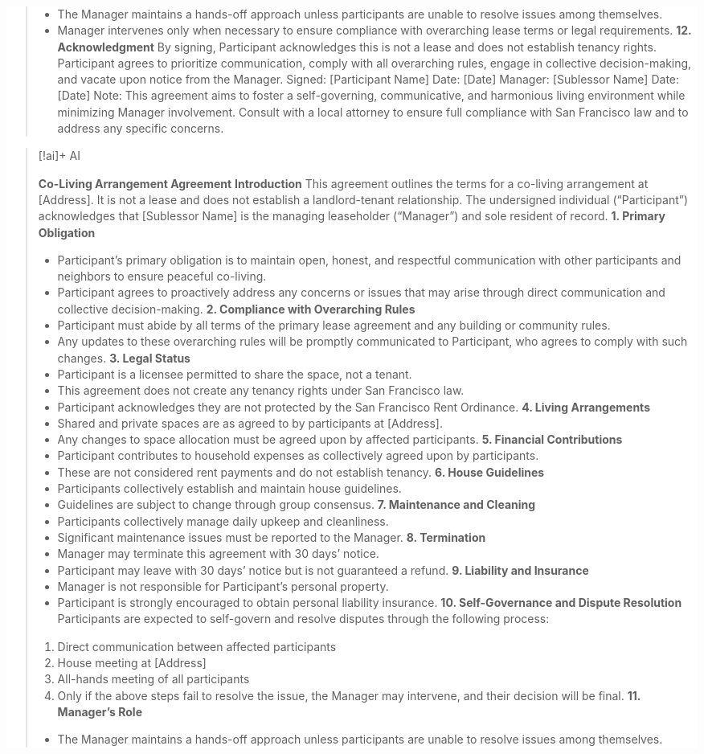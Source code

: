 > - The Manager maintains a hands-off approach unless participants are unable to resolve issues among themselves.
> - Manager intervenes only when necessary to ensure compliance with overarching lease terms or legal requirements.
> **12. Acknowledgment**
> By signing, Participant acknowledges this is not a lease and does not establish tenancy rights. Participant agrees to prioritize communication, comply with all overarching rules, engage in collective decision-making, and vacate upon notice from the Manager.
> Signed: [Participant Name] Date: [Date]
> Manager: [Sublessor Name] Date: [Date]
> Note: This agreement aims to foster a self-governing, communicative, and harmonious living environment while minimizing Manager involvement. Consult with a local attorney to ensure full compliance with San Francisco law and to address any specific concerns.

> [!ai]+ AI
>
> **Co-Living Arrangement Agreement**
> **Introduction**
> This agreement outlines the terms for a co-living arrangement at [Address]. It is not a lease and does not establish a landlord-tenant relationship. The undersigned individual (“Participant”) acknowledges that [Sublessor Name] is the managing leaseholder (“Manager”) and sole resident of record.
> **1. Primary Obligation**
> - Participant’s primary obligation is to maintain open, honest, and respectful communication with other participants and neighbors to ensure peaceful co-living.
> - Participant agrees to proactively address any concerns or issues that may arise through direct communication and collective decision-making.
> **2. Compliance with Overarching Rules**
> - Participant must abide by all terms of the primary lease agreement and any building or community rules.
> - Any updates to these overarching rules will be promptly communicated to Participant, who agrees to comply with such changes.
> **3. Legal Status**
> - Participant is a licensee permitted to share the space, not a tenant.
> - This agreement does not create any tenancy rights under San Francisco law.
> - Participant acknowledges they are not protected by the San Francisco Rent Ordinance.
> **4. Living Arrangements**
> - Shared and private spaces are as agreed to by participants at [Address].
> - Any changes to space allocation must be agreed upon by affected participants.
> **5. Financial Contributions**
> - Participant contributes to household expenses as collectively agreed upon by participants.
> - These are not considered rent payments and do not establish tenancy.
> **6. House Guidelines**
> - Participants collectively establish and maintain house guidelines.
> - Guidelines are subject to change through group consensus.
> **7. Maintenance and Cleaning**
> - Participants collectively manage daily upkeep and cleanliness.
> - Significant maintenance issues must be reported to the Manager.
> **8. Termination**
> - Manager may terminate this agreement with 30 days’ notice.
> - Participant may leave with 30 days’ notice but is not guaranteed a refund.
> **9. Liability and Insurance**
> - Manager is not responsible for Participant’s personal property.
> - Participant is strongly encouraged to obtain personal liability insurance.
> **10. Self-Governance and Dispute Resolution**
> Participants are expected to self-govern and resolve disputes through the following process:
> 1. Direct communication between affected participants
> 2. House meeting at [Address]
> 3. All-hands meeting of all participants
> 4. Only if the above steps fail to resolve the issue, the Manager may intervene, and their decision will be final.
> **11. Manager’s Role**
> - The Manager maintains a hands-off approach unless participants are unable to resolve issues among themselves.